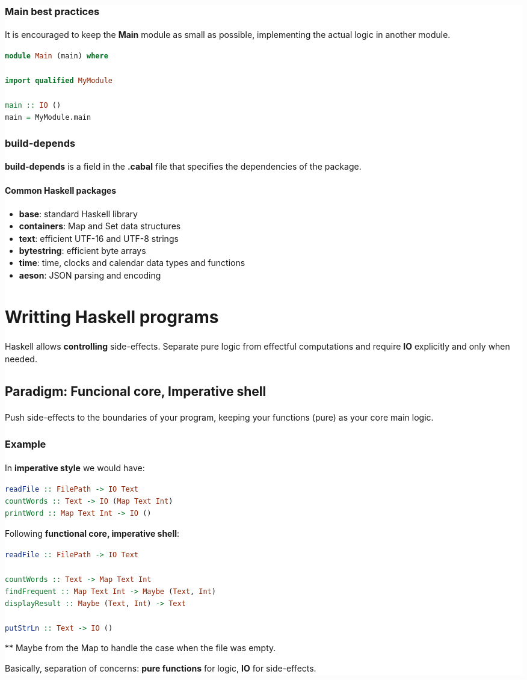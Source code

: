 ### Main best practices
It is encouraged to keep the **Main** module as small as possible, implementing the actual logic in another module.
```Haskell
module Main (main) where

import qualified MyModule

main :: IO ()
main = MyModule.main
```

### build-depends
**build-depends** is a field in the **.cabal** file that specifies the dependencies of the package.

#### Common Haskell packages
- **base**: standard Haskell library
- **containers**: Map and Set data structures
- **text**: efficient UTF-16 and UTF-8 strings
- **bytestring**: efficient byte arrays
- **time**: time, clocks and calendar data types and functions
- **aeson**: JSON parsing and encoding


# Writting Haskell programs
Haskell allows **controlling** side-effects. Separate pure logic from effectful computations and require **IO** explicitly and only when needed.

## Paradigm: Funcional core, Imperative shell
Push side-effects to the boundaries of your program, keeping your functions (pure) as your core main logic.

### Example

In **imperative style** we would have:
```Haskell
readFile :: FilePath -> IO Text
countWords :: Text -> IO (Map Text Int)
printWord :: Map Text Int -> IO ()
```
Following **functional core, imperative shell**:
```Haskell
readFile :: FilePath -> IO Text

countWords :: Text -> Map Text Int
findFrequent :: Map Text Int -> Maybe (Text, Int)
displayResult :: Maybe (Text, Int) -> Text

putStrLn :: Text -> IO ()
```
** Maybe from the Map to handle the case when the file was empty.

Basically, separation of concerns: **pure functions** for logic, **IO** for side-effects.
